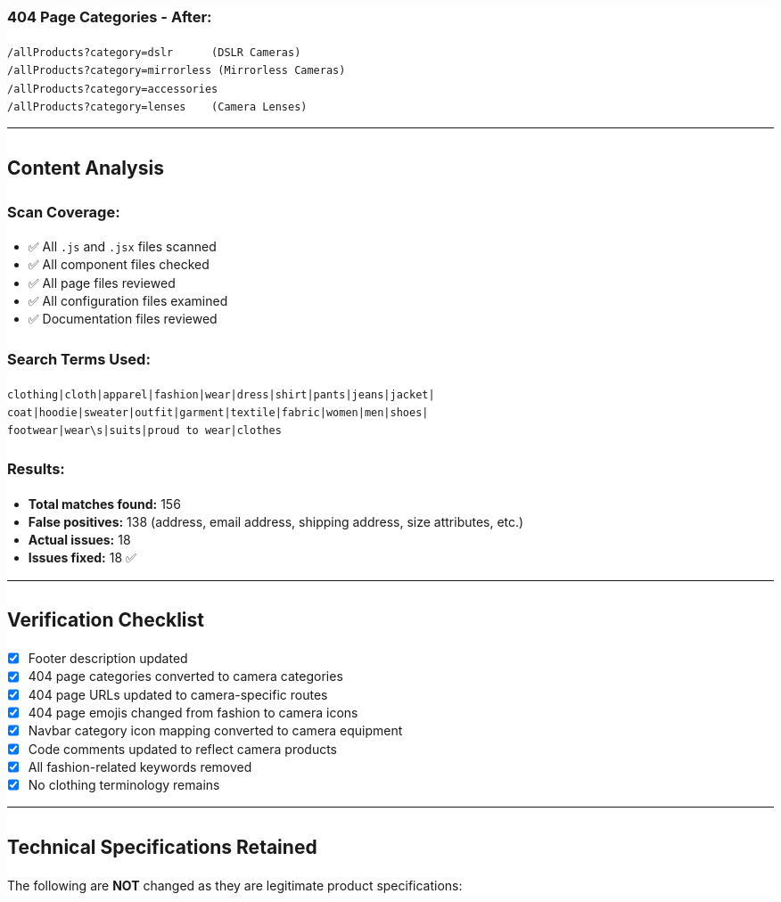 ### 404 Page Categories - After:
```
/allProducts?category=dslr      (DSLR Cameras)
/allProducts?category=mirrorless (Mirrorless Cameras)
/allProducts?category=accessories
/allProducts?category=lenses    (Camera Lenses)
```

---

## Content Analysis

### Scan Coverage:
- ✅ All `.js` and `.jsx` files scanned
- ✅ All component files checked
- ✅ All page files reviewed
- ✅ All configuration files examined
- ✅ Documentation files reviewed

### Search Terms Used:
```regex
clothing|cloth|apparel|fashion|wear|dress|shirt|pants|jeans|jacket|
coat|hoodie|sweater|outfit|garment|textile|fabric|women|men|shoes|
footwear|wear\s|suits|proud to wear|clothes
```

### Results:
- **Total matches found:** 156
- **False positives:** 138 (address, email address, shipping address, size attributes, etc.)
- **Actual issues:** 18
- **Issues fixed:** 18 ✅

---

## Verification Checklist

- [x] Footer description updated
- [x] 404 page categories converted to camera categories
- [x] 404 page URLs updated to camera-specific routes
- [x] 404 page emojis changed from fashion to camera icons
- [x] Navbar category icon mapping converted to camera equipment
- [x] Code comments updated to reflect camera products
- [x] All fashion-related keywords removed
- [x] No clothing terminology remains

---

## Technical Specifications Retained

The following are **NOT** changed as they are legitimate product specifications:
